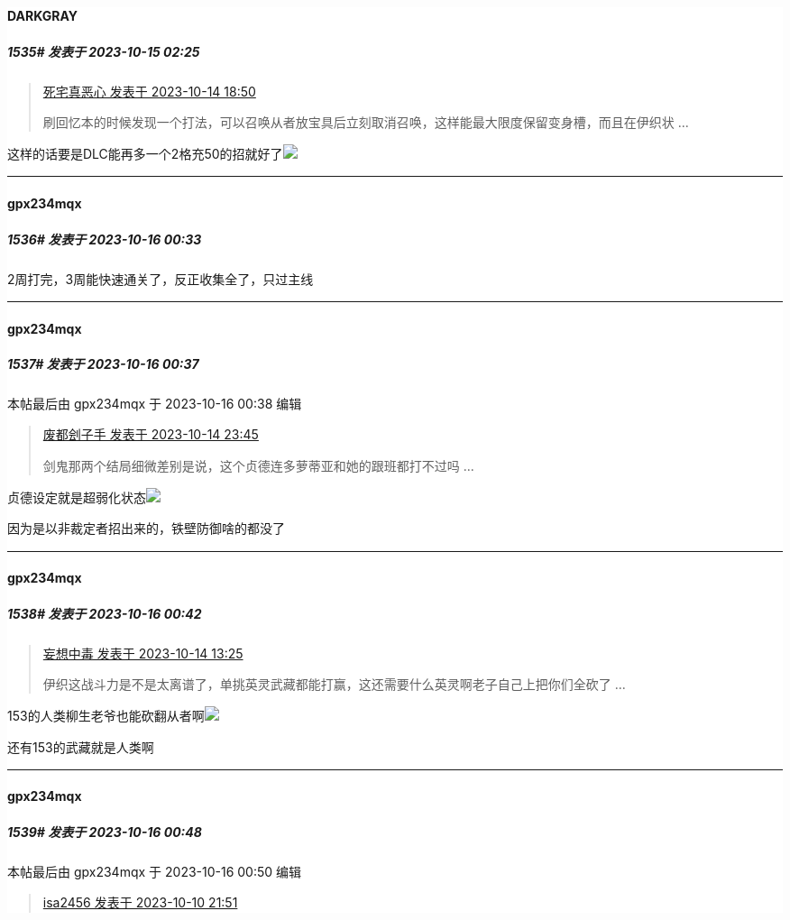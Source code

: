 ####  DARKGRAY  
##### 1535#       发表于 2023-10-15 02:25

<blockquote><a href="httphttps://bbs.saraba1st.com/2b/forum.php?mod=redirect&amp;goto=findpost&amp;pid=62720933&amp;ptid=2112855" target="_blank">死宅真恶心 发表于 2023-10-14 18:50</a>

刷回忆本的时候发现一个打法，可以召唤从者放宝具后立刻取消召唤，这样能最大限度保留变身槽，而且在伊织状 ...</blockquote>
这样的话要是DLC能再多一个2格充50的招就好了<img src="https://static.saraba1st.com/image/smiley/face2017/067.png" referrerpolicy="no-referrer">


*****

####  gpx234mqx  
##### 1536#       发表于 2023-10-16 00:33

2周打完，3周能快速通关了，反正收集全了，只过主线

*****

####  gpx234mqx  
##### 1537#       发表于 2023-10-16 00:37

 本帖最后由 gpx234mqx 于 2023-10-16 00:38 编辑 
<blockquote><a href="httphttps://bbs.saraba1st.com/2b/forum.php?mod=redirect&amp;goto=findpost&amp;pid=62723639&amp;ptid=2112855" target="_blank">废都刽子手 发表于 2023-10-14 23:45</a>

剑鬼那两个结局细微差别是说，这个贞德连多萝蒂亚和她的跟班都打不过吗 ...</blockquote>
贞德设定就是超弱化状态<img src="https://static.saraba1st.com/image/smiley/face2017/022.png" referrerpolicy="no-referrer">

因为是以非裁定者招出来的，铁壁防御啥的都没了


*****

####  gpx234mqx  
##### 1538#       发表于 2023-10-16 00:42

<blockquote><a href="httphttps://bbs.saraba1st.com/2b/forum.php?mod=redirect&amp;goto=findpost&amp;pid=62718407&amp;ptid=2112855" target="_blank">妄想中毒 发表于 2023-10-14 13:25</a>

伊织这战斗力是不是太离谱了，单挑英灵武藏都能打赢，这还需要什么英灵啊老子自己上把你们全砍了 ...</blockquote>
153的人类柳生老爷也能砍翻从者啊<img src="https://static.saraba1st.com/image/smiley/face2017/048.png" referrerpolicy="no-referrer">

还有153的武藏就是人类啊

*****

####  gpx234mqx  
##### 1539#       发表于 2023-10-16 00:48

 本帖最后由 gpx234mqx 于 2023-10-16 00:50 编辑 
<blockquote><a href="httphttps://bbs.saraba1st.com/2b/forum.php?mod=redirect&amp;goto=findpost&amp;pid=62679617&amp;ptid=2112855" target="_blank">isa2456 发表于 2023-10-10 21:51</a>
